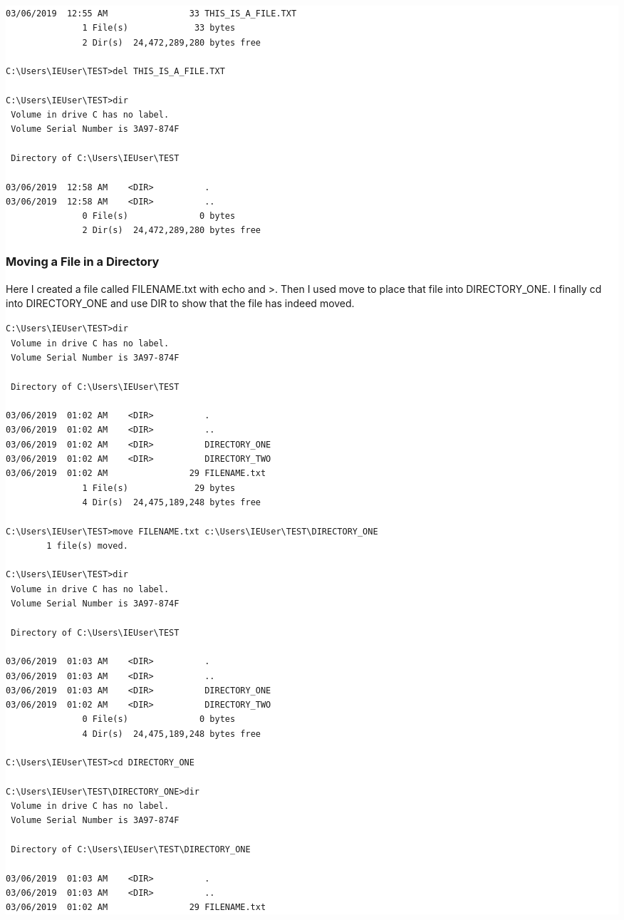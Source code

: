 ```console
03/06/2019  12:55 AM                33 THIS_IS_A_FILE.TXT
               1 File(s)             33 bytes
               2 Dir(s)  24,472,289,280 bytes free

C:\Users\IEUser\TEST>del THIS_IS_A_FILE.TXT

C:\Users\IEUser\TEST>dir
 Volume in drive C has no label.
 Volume Serial Number is 3A97-874F

 Directory of C:\Users\IEUser\TEST

03/06/2019  12:58 AM    <DIR>          .
03/06/2019  12:58 AM    <DIR>          ..
               0 File(s)              0 bytes
               2 Dir(s)  24,472,289,280 bytes free
```
### Moving a File in a Directory
Here I created a file called FILENAME.txt with echo and >. Then I used move to place that file into DIRECTORY_ONE. I finally cd into DIRECTORY_ONE and use DIR to show that the file has indeed moved.
```console
C:\Users\IEUser\TEST>dir
 Volume in drive C has no label.
 Volume Serial Number is 3A97-874F

 Directory of C:\Users\IEUser\TEST

03/06/2019  01:02 AM    <DIR>          .
03/06/2019  01:02 AM    <DIR>          ..
03/06/2019  01:02 AM    <DIR>          DIRECTORY_ONE
03/06/2019  01:02 AM    <DIR>          DIRECTORY_TWO
03/06/2019  01:02 AM                29 FILENAME.txt
               1 File(s)             29 bytes
               4 Dir(s)  24,475,189,248 bytes free

C:\Users\IEUser\TEST>move FILENAME.txt c:\Users\IEUser\TEST\DIRECTORY_ONE
        1 file(s) moved.

C:\Users\IEUser\TEST>dir
 Volume in drive C has no label.
 Volume Serial Number is 3A97-874F

 Directory of C:\Users\IEUser\TEST

03/06/2019  01:03 AM    <DIR>          .
03/06/2019  01:03 AM    <DIR>          ..
03/06/2019  01:03 AM    <DIR>          DIRECTORY_ONE
03/06/2019  01:02 AM    <DIR>          DIRECTORY_TWO
               0 File(s)              0 bytes
               4 Dir(s)  24,475,189,248 bytes free

C:\Users\IEUser\TEST>cd DIRECTORY_ONE

C:\Users\IEUser\TEST\DIRECTORY_ONE>dir
 Volume in drive C has no label.
 Volume Serial Number is 3A97-874F

 Directory of C:\Users\IEUser\TEST\DIRECTORY_ONE

03/06/2019  01:03 AM    <DIR>          .
03/06/2019  01:03 AM    <DIR>          ..
03/06/2019  01:02 AM                29 FILENAME.txt
```